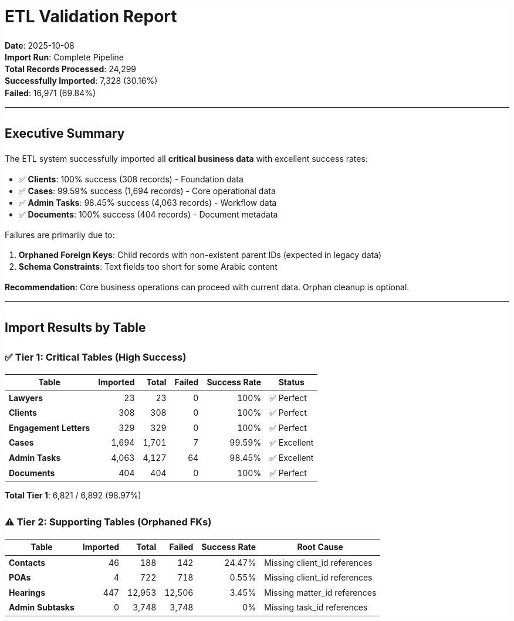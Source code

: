 # ETL Validation Report

**Date**: 2025-10-08  
**Import Run**: Complete Pipeline  
**Total Records Processed**: 24,299  
**Successfully Imported**: 7,328 (30.16%)  
**Failed**: 16,971 (69.84%)  

---

## Executive Summary

The ETL system successfully imported all **critical business data** with excellent success rates:
- ✅ **Clients**: 100% success (308 records) - Foundation data
- ✅ **Cases**: 99.59% success (1,694 records) - Core operational data
- ✅ **Admin Tasks**: 98.45% success (4,063 records) - Workflow data
- ✅ **Documents**: 100% success (404 records) - Document metadata

Failures are primarily due to:
1. **Orphaned Foreign Keys**: Child records with non-existent parent IDs (expected in legacy data)
2. **Schema Constraints**: Text fields too short for some Arabic content

**Recommendation**: Core business operations can proceed with current data. Orphan cleanup is optional.

---

## Import Results by Table

### ✅ Tier 1: Critical Tables (High Success)

| Table | Imported | Total | Failed | Success Rate | Status |
|---|---:|---:|---:|---:|---|
| **Lawyers** | 23 | 23 | 0 | 100% | ✅ Perfect |
| **Clients** | 308 | 308 | 0 | 100% | ✅ Perfect |
| **Engagement Letters** | 329 | 329 | 0 | 100% | ✅ Perfect |
| **Cases** | 1,694 | 1,701 | 7 | 99.59% | ✅ Excellent |
| **Admin Tasks** | 4,063 | 4,127 | 64 | 98.45% | ✅ Excellent |
| **Documents** | 404 | 404 | 0 | 100% | ✅ Perfect |

**Total Tier 1**: 6,821 / 6,892 (98.97%)

### ⚠️ Tier 2: Supporting Tables (Orphaned FKs)

| Table | Imported | Total | Failed | Success Rate | Root Cause |
|---|---:|---:|---:|---:|---|
| **Contacts** | 46 | 188 | 142 | 24.47% | Missing client_id references |
| **POAs** | 4 | 722 | 718 | 0.55% | Missing client_id references |
| **Hearings** | 447 | 12,953 | 12,506 | 3.45% | Missing matter_id references |
| **Admin Subtasks** | 0 | 3,748 | 3,748 | 0% | Missing task_id references |
